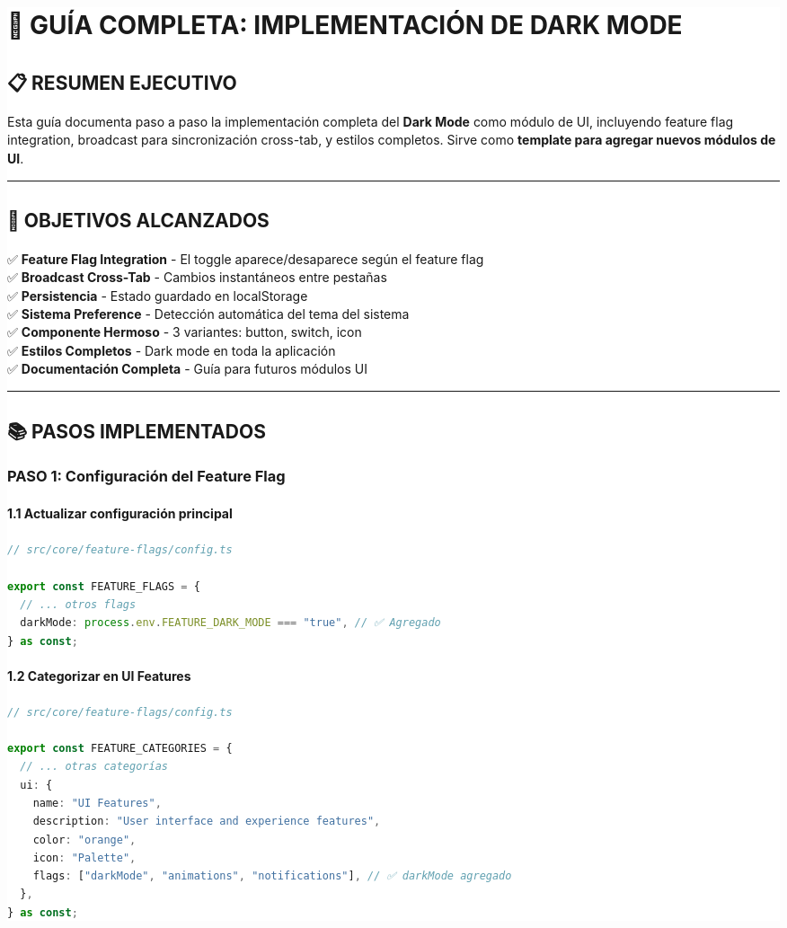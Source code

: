 # 🌙 GUÍA COMPLETA: IMPLEMENTACIÓN DE DARK MODE

## 📋 **RESUMEN EJECUTIVO**

Esta guía documenta paso a paso la implementación completa del **Dark Mode** como módulo de UI, incluyendo feature flag integration, broadcast para sincronización cross-tab, y estilos completos. Sirve como **template para agregar nuevos módulos de UI**.

---

## 🎯 **OBJETIVOS ALCANZADOS**

✅ **Feature Flag Integration** - El toggle aparece/desaparece según el feature flag  
✅ **Broadcast Cross-Tab** - Cambios instantáneos entre pestañas  
✅ **Persistencia** - Estado guardado en localStorage  
✅ **Sistema Preference** - Detección automática del tema del sistema  
✅ **Componente Hermoso** - 3 variantes: button, switch, icon  
✅ **Estilos Completos** - Dark mode en toda la aplicación  
✅ **Documentación Completa** - Guía para futuros módulos UI

---

## 📚 **PASOS IMPLEMENTADOS**

### **PASO 1: Configuración del Feature Flag**

#### **1.1 Actualizar configuración principal**

```typescript
// src/core/feature-flags/config.ts

export const FEATURE_FLAGS = {
  // ... otros flags
  darkMode: process.env.FEATURE_DARK_MODE === "true", // ✅ Agregado
} as const;
```

#### **1.2 Categorizar en UI Features**

```typescript
// src/core/feature-flags/config.ts

export const FEATURE_CATEGORIES = {
  // ... otras categorías
  ui: {
    name: "UI Features",
    description: "User interface and experience features",
    color: "orange",
    icon: "Palette",
    flags: ["darkMode", "animations", "notifications"], // ✅ darkMode agregado
  },
} as const;
```
